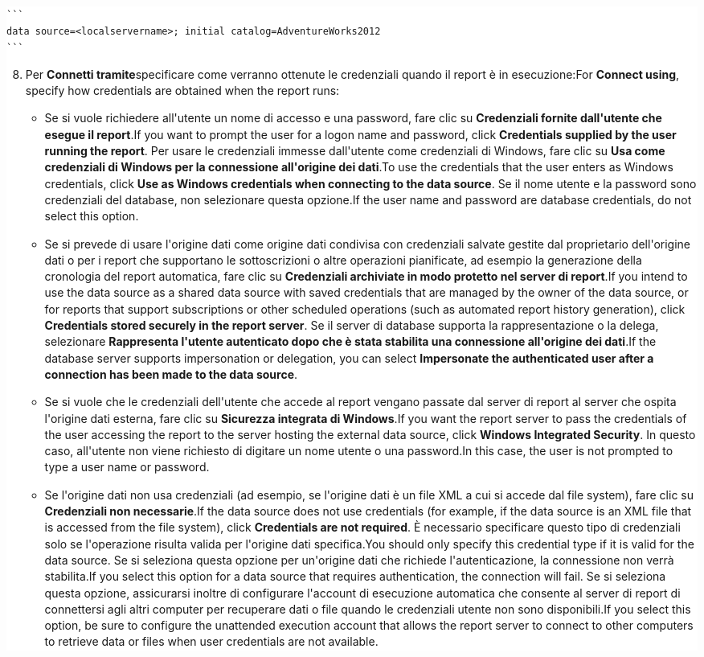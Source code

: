     ```  
    data source=<localservername>; initial catalog=AdventureWorks2012  
    ```  
  
8.  <span data-ttu-id="4d5e5-123">Per **Connetti tramite**specificare come verranno ottenute le credenziali quando il report è in esecuzione:</span><span class="sxs-lookup"><span data-stu-id="4d5e5-123">For **Connect using**, specify how credentials are obtained when the report runs:</span></span>  
  
    -   <span data-ttu-id="4d5e5-124">Se si vuole richiedere all'utente un nome di accesso e una password, fare clic su **Credenziali fornite dall'utente che esegue il report**.</span><span class="sxs-lookup"><span data-stu-id="4d5e5-124">If you want to prompt the user for a logon name and password, click **Credentials supplied by the user running the report**.</span></span> <span data-ttu-id="4d5e5-125">Per usare le credenziali immesse dall'utente come credenziali di Windows, fare clic su **Usa come credenziali di Windows per la connessione all'origine dei dati**.</span><span class="sxs-lookup"><span data-stu-id="4d5e5-125">To use the credentials that the user enters as Windows credentials, click **Use as Windows credentials when connecting to the data source**.</span></span> <span data-ttu-id="4d5e5-126">Se il nome utente e la password sono credenziali del database, non selezionare questa opzione.</span><span class="sxs-lookup"><span data-stu-id="4d5e5-126">If the user name and password are database credentials, do not select this option.</span></span>  
  
    -   <span data-ttu-id="4d5e5-127">Se si prevede di usare l'origine dati come origine dati condivisa con credenziali salvate gestite dal proprietario dell'origine dati o per i report che supportano le sottoscrizioni o altre operazioni pianificate, ad esempio la generazione della cronologia del report automatica, fare clic su **Credenziali archiviate in modo protetto nel server di report**.</span><span class="sxs-lookup"><span data-stu-id="4d5e5-127">If you intend to use the data source as a shared data source with saved credentials that are managed by the owner of the data source, or for reports that support subscriptions or other scheduled operations (such as automated report history generation), click **Credentials stored securely in the report server**.</span></span> <span data-ttu-id="4d5e5-128">Se il server di database supporta la rappresentazione o la delega, selezionare **Rappresenta l'utente autenticato dopo che è stata stabilita una connessione all'origine dei dati**.</span><span class="sxs-lookup"><span data-stu-id="4d5e5-128">If the database server supports impersonation or delegation, you can select **Impersonate the authenticated user after a connection has been made to the data source**.</span></span>  
  
    -   <span data-ttu-id="4d5e5-129">Se si vuole che le credenziali dell'utente che accede al report vengano passate dal server di report al server che ospita l'origine dati esterna, fare clic su **Sicurezza integrata di Windows**.</span><span class="sxs-lookup"><span data-stu-id="4d5e5-129">If you want the report server to pass the credentials of the user accessing the report to the server hosting the external data source, click **Windows Integrated Security**.</span></span> <span data-ttu-id="4d5e5-130">In questo caso, all'utente non viene richiesto di digitare un nome utente o una password.</span><span class="sxs-lookup"><span data-stu-id="4d5e5-130">In this case, the user is not prompted to type a user name or password.</span></span>  
  
    -   <span data-ttu-id="4d5e5-131">Se l'origine dati non usa credenziali (ad esempio, se l'origine dati è un file XML a cui si accede dal file system), fare clic su **Credenziali non necessarie**.</span><span class="sxs-lookup"><span data-stu-id="4d5e5-131">If the data source does not use credentials (for example, if the data source is an XML file that is accessed from the file system), click **Credentials are not required**.</span></span> <span data-ttu-id="4d5e5-132">È necessario specificare questo tipo di credenziali solo se l'operazione risulta valida per l'origine dati specifica.</span><span class="sxs-lookup"><span data-stu-id="4d5e5-132">You should only specify this credential type if it is valid for the data source.</span></span> <span data-ttu-id="4d5e5-133">Se si seleziona questa opzione per un'origine dati che richiede l'autenticazione, la connessione non verrà stabilita.</span><span class="sxs-lookup"><span data-stu-id="4d5e5-133">If you select this option for a data source that requires authentication, the connection will fail.</span></span> <span data-ttu-id="4d5e5-134">Se si seleziona questa opzione, assicurarsi inoltre di configurare l'account di esecuzione automatica che consente al server di report di connettersi agli altri computer per recuperare dati o file quando le credenziali utente non sono disponibili.</span><span class="sxs-lookup"><span data-stu-id="4d5e5-134">If you select this option, be sure to configure the unattended execution account that allows the report server to connect to other computers to retrieve data or files when user credentials are not available.</span></span>  
  